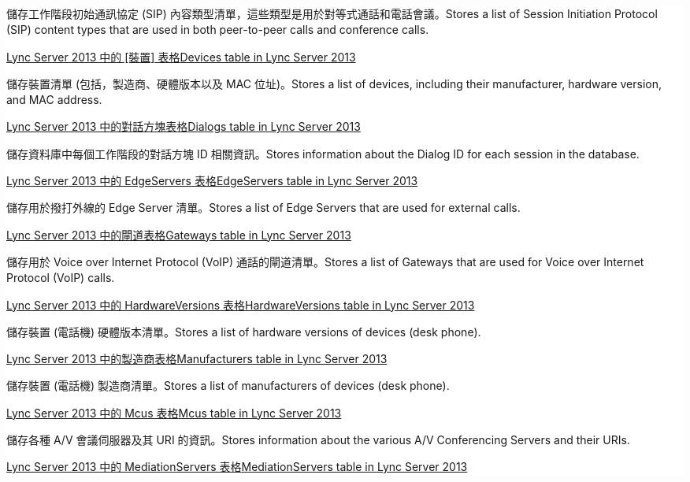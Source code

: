 <td><p><span data-ttu-id="d576d-130">儲存工作階段初始通訊協定 (SIP) 內容類型清單，這些類型是用於對等式通話和電話會議。</span><span class="sxs-lookup"><span data-stu-id="d576d-130">Stores a list of Session Initiation Protocol (SIP) content types that are used in both peer-to-peer calls and conference calls.</span></span></p></td>
</tr>
<tr class="even">
<td><p><span data-ttu-id="d576d-131"><a href="lync-server-2013-devices-table.md">Lync Server 2013 中的 [裝置] 表格</a></span><span class="sxs-lookup"><span data-stu-id="d576d-131"><a href="lync-server-2013-devices-table.md">Devices table in Lync Server 2013</a></span></span></p></td>
<td><p><span data-ttu-id="d576d-132">儲存裝置清單 (包括，製造商、硬體版本以及 MAC 位址)。</span><span class="sxs-lookup"><span data-stu-id="d576d-132">Stores a list of devices, including their manufacturer, hardware version, and MAC address.</span></span></p></td>
</tr>
<tr class="odd">
<td><p><span data-ttu-id="d576d-133"><a href="lync-server-2013-dialogs-table.md">Lync Server 2013 中的對話方塊表格</a></span><span class="sxs-lookup"><span data-stu-id="d576d-133"><a href="lync-server-2013-dialogs-table.md">Dialogs table in Lync Server 2013</a></span></span></p></td>
<td><p><span data-ttu-id="d576d-134">儲存資料庫中每個工作階段的對話方塊 ID 相關資訊。</span><span class="sxs-lookup"><span data-stu-id="d576d-134">Stores information about the Dialog ID for each session in the database.</span></span></p></td>
</tr>
<tr class="even">
<td><p><span data-ttu-id="d576d-135"><a href="lync-server-2013-edgeservers-table.md">Lync Server 2013 中的 EdgeServers 表格</a></span><span class="sxs-lookup"><span data-stu-id="d576d-135"><a href="lync-server-2013-edgeservers-table.md">EdgeServers table in Lync Server 2013</a></span></span></p></td>
<td><p><span data-ttu-id="d576d-136">儲存用於撥打外線的 Edge Server 清單。</span><span class="sxs-lookup"><span data-stu-id="d576d-136">Stores a list of Edge Servers that are used for external calls.</span></span></p></td>
</tr>
<tr class="odd">
<td><p><span data-ttu-id="d576d-137"><a href="lync-server-2013-gateways-table.md">Lync Server 2013 中的閘道表格</a></span><span class="sxs-lookup"><span data-stu-id="d576d-137"><a href="lync-server-2013-gateways-table.md">Gateways table in Lync Server 2013</a></span></span></p></td>
<td><p><span data-ttu-id="d576d-138">儲存用於 Voice over Internet Protocol (VoIP) 通話的閘道清單。</span><span class="sxs-lookup"><span data-stu-id="d576d-138">Stores a list of Gateways that are used for Voice over Internet Protocol (VoIP) calls.</span></span></p></td>
</tr>
<tr class="even">
<td><p><span data-ttu-id="d576d-139"><a href="lync-server-2013-hardwareversions-table.md">Lync Server 2013 中的 HardwareVersions 表格</a></span><span class="sxs-lookup"><span data-stu-id="d576d-139"><a href="lync-server-2013-hardwareversions-table.md">HardwareVersions table in Lync Server 2013</a></span></span></p></td>
<td><p><span data-ttu-id="d576d-140">儲存裝置 (電話機) 硬體版本清單。</span><span class="sxs-lookup"><span data-stu-id="d576d-140">Stores a list of hardware versions of devices (desk phone).</span></span></p></td>
</tr>
<tr class="odd">
<td><p><span data-ttu-id="d576d-141"><a href="lync-server-2013-manufacturers-table.md">Lync Server 2013 中的製造商表格</a></span><span class="sxs-lookup"><span data-stu-id="d576d-141"><a href="lync-server-2013-manufacturers-table.md">Manufacturers table in Lync Server 2013</a></span></span></p></td>
<td><p><span data-ttu-id="d576d-142">儲存裝置 (電話機) 製造商清單。</span><span class="sxs-lookup"><span data-stu-id="d576d-142">Stores a list of manufacturers of devices (desk phone).</span></span></p></td>
</tr>
<tr class="even">
<td><p><span data-ttu-id="d576d-143"><a href="lync-server-2013-mcus-table.md">Lync Server 2013 中的 Mcus 表格</a></span><span class="sxs-lookup"><span data-stu-id="d576d-143"><a href="lync-server-2013-mcus-table.md">Mcus table in Lync Server 2013</a></span></span></p></td>
<td><p><span data-ttu-id="d576d-144">儲存各種 A/V 會議伺服器及其 URI 的資訊。</span><span class="sxs-lookup"><span data-stu-id="d576d-144">Stores information about the various A/V Conferencing Servers and their URIs.</span></span></p></td>
</tr>
<tr class="odd">
<td><p><span data-ttu-id="d576d-145"><a href="lync-server-2013-mediationservers-table.md">Lync Server 2013 中的 MediationServers 表格</a></span><span class="sxs-lookup"><span data-stu-id="d576d-145"><a href="lync-server-2013-mediationservers-table.md">MediationServers table in Lync Server 2013</a></span></span></p></td>